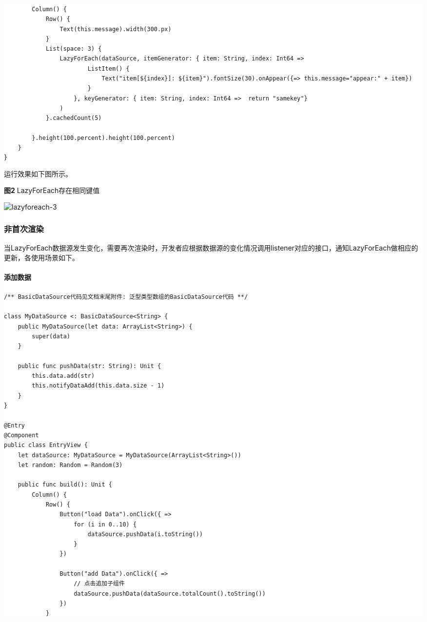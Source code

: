 ```cangjie
        Column() {
            Row() {
                Text(this.message).width(300.px)
            }
            List(space: 3) {
                LazyForEach(dataSource, itemGenerator: { item: String, index: Int64 =>
                        ListItem() {
                            Text("item[${index}]: ${item}").fontSize(30).onAppear({=> this.message="appear:" + item})
                        }
                    }, keyGenerator: { item: String, index: Int64 =>  return "samekey"}
                )
            }.cachedCount(5)

        }.height(100.percent).height(100.percent)
    }
}
```

运行效果如下图所示。

**图2** LazyForEach存在相同键值

![lazyforeach-3](./figures/lazyforeach-3.gif)

### 非首次渲染

当LazyForEach数据源发生变化，需要再次渲染时，开发者应根据数据源的变化情况调用listener对应的接口，通知LazyForEach做相应的更新，各使用场景如下。

#### 添加数据

```cangjie
/** BasicDataSource代码见文档末尾附件: 泛型类型数组的BasicDataSource代码 **/

class MyDataSource <: BasicDataSource<String> {
    public MyDataSource(let data: ArrayList<String>) {
        super(data)
    }

    public func pushData(str: String): Unit {
        this.data.add(str)
        this.notifyDataAdd(this.data.size - 1)
    }
}

@Entry
@Component
public class EntryView {
    let dataSource: MyDataSource = MyDataSource(ArrayList<String>())
    let random: Random = Random(3)

    public func build(): Unit {
        Column() {
            Row() {
                Button("load Data").onClick({ =>
                    for (i in 0..10) {
                        dataSource.pushData(i.toString())
                    }
                })

                Button("add Data").onClick({ =>
                    // 点击追加子组件
                    dataSource.pushData(dataSource.totalCount().toString())
                })
            }
```